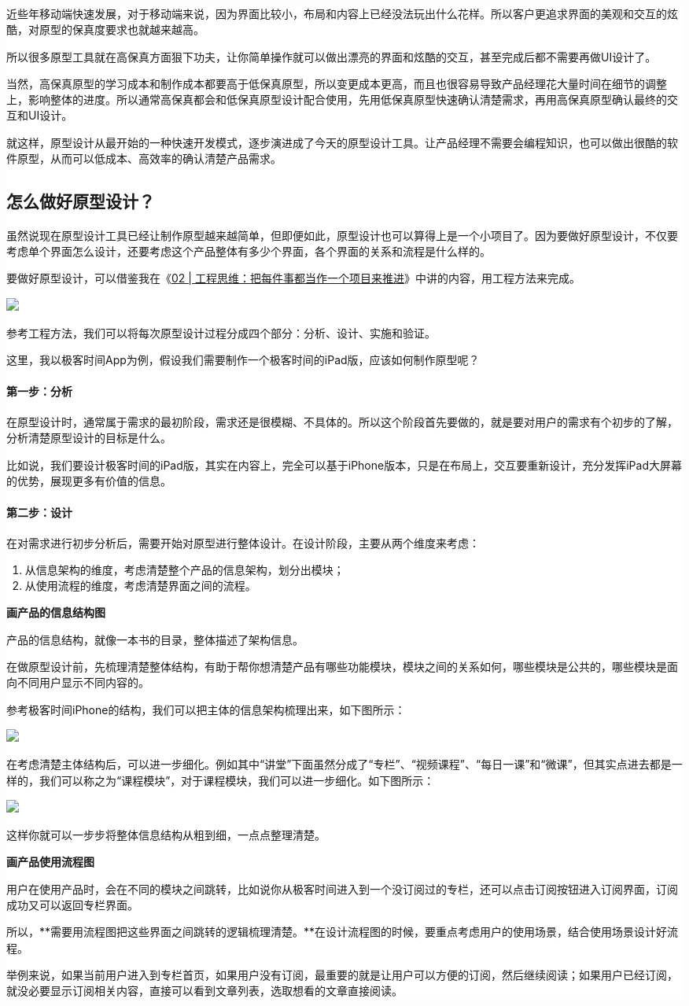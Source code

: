 近些年移动端快速发展，对于移动端来说，因为界面比较小，布局和内容上已经没法玩出什么花样。所以客户更追求界面的美观和交互的炫酷，对原型的保真度要求也就越来越高。

所以很多原型工具就在高保真方面狠下功夫，让你简单操作就可以做出漂亮的界面和炫酷的交互，甚至完成后都不需要再做UI设计了。

当然，高保真原型的学习成本和制作成本都要高于低保真原型，所以变更成本更高，而且也很容易导致产品经理花大量时间在细节的调整上，影响整体的进度。所以通常高保真都会和低保真原型设计配合使用，先用低保真原型快速确认清楚需求，再用高保真原型确认最终的交互和UI设计。

就这样，原型设计从最开始的一种快速开发模式，逐步演进成了今天的原型设计工具。让产品经理不需要会编程知识，也可以做出很酷的软件原型，从而可以低成本、高效率的确认清楚产品需求。

## 怎么做好原型设计？

虽然说现在原型设计工具已经让制作原型越来越简单，但即便如此，原型设计也可以算得上是一个小项目了。因为要做好原型设计，不仅要考虑单个界面怎么设计，还要考虑这个产品整体有多少个界面，各个界面的关系和流程是什么样的。

要做好原型设计，可以借鉴我在《[02 | 工程思维：把每件事都当作一个项目来推进](http://time.geekbang.org/column/article/83277)》中讲的内容，用工程方法来完成。

![](https://static001.geekbang.org/resource/image/c4/4e/c45b734291f8a36d4c3d7ed87e384e4e.jpg?wh=2284%2A1468)

参考工程方法，我们可以将每次原型设计过程分成四个部分：分析、设计、实施和验证。

这里，我以极客时间App为例，假设我们需要制作一个极客时间的iPad版，应该如何制作原型呢？

#### 第一步：分析

在原型设计时，通常属于需求的最初阶段，需求还是很模糊、不具体的。所以这个阶段首先要做的，就是要对用户的需求有个初步的了解，分析清楚原型设计的目标是什么。

比如说，我们要设计极客时间的iPad版，其实在内容上，完全可以基于iPhone版本，只是在布局上，交互要重新设计，充分发挥iPad大屏幕的优势，展现更多有价值的信息。

#### 第二步：设计

在对需求进行初步分析后，需要开始对原型进行整体设计。在设计阶段，主要从两个维度来考虑：

1. 从信息架构的维度，考虑清楚整个产品的信息架构，划分出模块；
2. 从使用流程的维度，考虑清楚界面之间的流程。

**画产品的信息结构图**

产品的信息结构，就像一本书的目录，整体描述了架构信息。

在做原型设计前，先梳理清楚整体结构，有助于帮你想清楚产品有哪些功能模块，模块之间的关系如何，哪些模块是公共的，哪些模块是面向不同用户显示不同内容的。

参考极客时间iPhone的结构，我们可以把主体的信息架构梳理出来，如下图所示：

![](https://static001.geekbang.org/resource/image/1b/23/1b2705ff5e06367b51a133f016de1d23.png?wh=1346%2A874)

在考虑清楚主体结构后，可以进一步细化。例如其中“讲堂”下面虽然分成了“专栏”、“视频课程”、“每日一课”和“微课”，但其实点进去都是一样的，我们可以称之为“课程模块”，对于课程模块，我们可以进一步细化。如下图所示：

![](https://static001.geekbang.org/resource/image/c6/61/c6fecc876ce699fb7331d5f54238c661.png?wh=1148%2A806)

这样你就可以一步步将整体信息结构从粗到细，一点点整理清楚。

**画产品使用流程图**

用户在使用产品时，会在不同的模块之间跳转，比如说你从极客时间进入到一个没订阅过的专栏，还可以点击订阅按钮进入订阅界面，订阅成功又可以返回专栏界面。

所以，**需要用流程图把这些界面之间跳转的逻辑梳理清楚。**在设计流程图的时候，要重点考虑用户的使用场景，结合使用场景设计好流程。

举例来说，如果当前用户进入到专栏首页，如果用户没有订阅，最重要的就是让用户可以方便的订阅，然后继续阅读；如果用户已经订阅，就没必要显示订阅相关内容，直接可以看到文章列表，选取想看的文章直接阅读。
